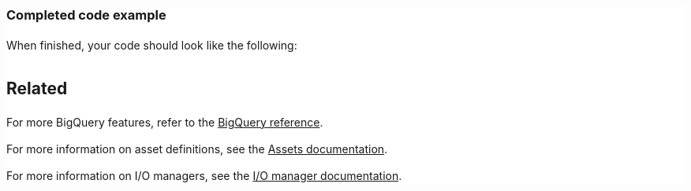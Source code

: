 ### Completed code example

When finished, your code should look like the following:

<CodeExample path="docs_snippets/docs_snippets/integrations/bigquery/tutorial/io_manager/full_example.py" />

## Related

For more BigQuery features, refer to the [BigQuery reference](/integrations/libraries/gcp/bigquery/reference).

For more information on asset definitions, see the [Assets documentation](/guides/build/assets).

For more information on I/O managers, see the [I/O manager documentation](/guides/build/io-managers).

